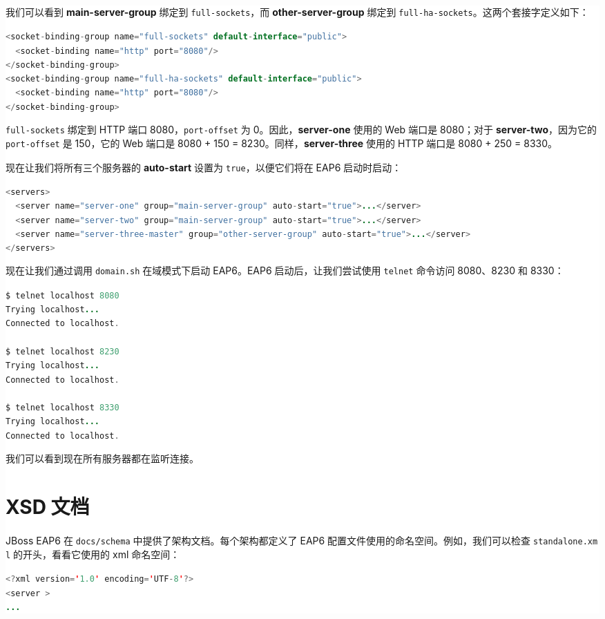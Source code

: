 我们可以看到 **main-server-group** 绑定到 `full-sockets`，而 **other-server-group** 绑定到 `full-ha-sockets`。这两个套接字定义如下：

```java
<socket-binding-group name="full-sockets" default-interface="public">
  <socket-binding name="http" port="8080"/>
</socket-binding-group>
<socket-binding-group name="full-ha-sockets" default-interface="public">
  <socket-binding name="http" port="8080"/>
</socket-binding-group>
```

`full-sockets` 绑定到 HTTP 端口 8080，`port-offset` 为 0。因此，**server-one** 使用的 Web 端口是 8080；对于 **server-two**，因为它的 `port-offset` 是 150，它的 Web 端口是 8080 + 150 = 8230。同样，**server-three** 使用的 HTTP 端口是 8080 + 250 = 8330。

现在让我们将所有三个服务器的 **auto-start** 设置为 `true`，以便它们将在 EAP6 启动时启动：

```java
<servers>
  <server name="server-one" group="main-server-group" auto-start="true">...</server>
  <server name="server-two" group="main-server-group" auto-start="true">...</server>
  <server name="server-three-master" group="other-server-group" auto-start="true">...</server>
</servers>
```

现在让我们通过调用 `domain.sh` 在域模式下启动 EAP6。EAP6 启动后，让我们尝试使用 `telnet` 命令访问 8080、8230 和 8330：

```java
$ telnet localhost 8080
Trying localhost...
Connected to localhost.

$ telnet localhost 8230
Trying localhost...
Connected to localhost.

$ telnet localhost 8330
Trying localhost...
Connected to localhost.

```

我们可以看到现在所有服务器都在监听连接。

# XSD 文档

JBoss EAP6 在 `docs/schema` 中提供了架构文档。每个架构都定义了 EAP6 配置文件使用的命名空间。例如，我们可以检查 `standalone.xml` 的开头，看看它使用的 xml 命名空间：

```java
<?xml version='1.0' encoding='UTF-8'?>
<server >
...
```
